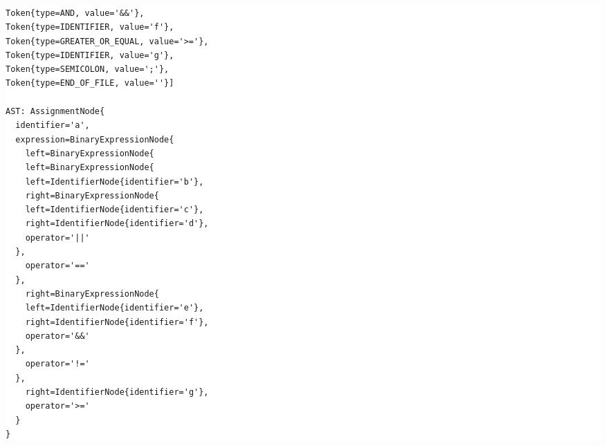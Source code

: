 ```
Token{type=AND, value='&&'}, 
Token{type=IDENTIFIER, value='f'}, 
Token{type=GREATER_OR_EQUAL, value='>='}, 
Token{type=IDENTIFIER, value='g'}, 
Token{type=SEMICOLON, value=';'}, 
Token{type=END_OF_FILE, value=''}]

AST: AssignmentNode{
  identifier='a',
  expression=BinaryExpressionNode{
    left=BinaryExpressionNode{
    left=BinaryExpressionNode{
    left=IdentifierNode{identifier='b'},
    right=BinaryExpressionNode{
    left=IdentifierNode{identifier='c'},
    right=IdentifierNode{identifier='d'},
    operator='||'
  },
    operator='=='
  },
    right=BinaryExpressionNode{
    left=IdentifierNode{identifier='e'},
    right=IdentifierNode{identifier='f'},
    operator='&&'
  },
    operator='!='
  },
    right=IdentifierNode{identifier='g'},
    operator='>='
  }
}
```